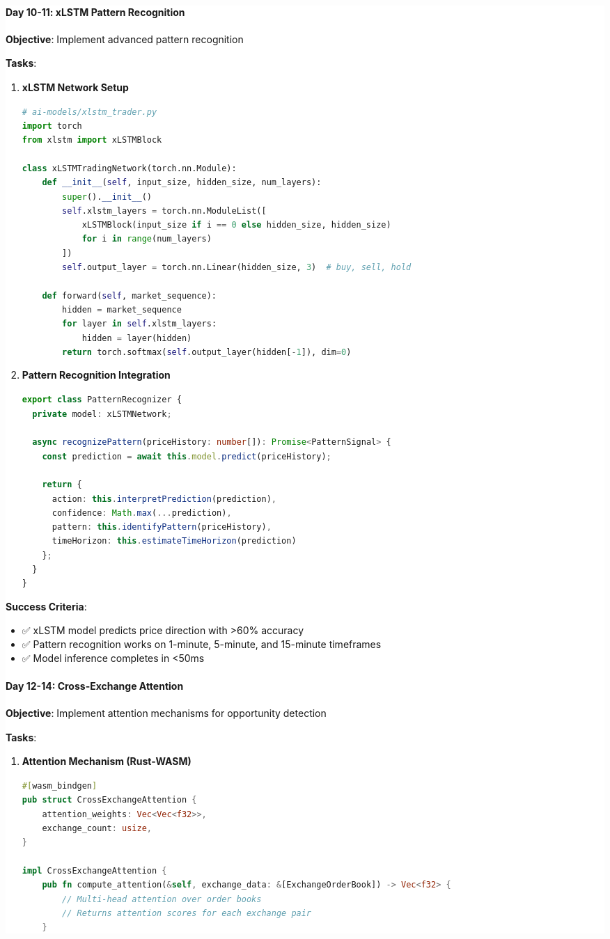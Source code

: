#### Day 10-11: xLSTM Pattern Recognition
**Objective**: Implement advanced pattern recognition

**Tasks**:
1. **xLSTM Network Setup**
   ```python
   # ai-models/xlstm_trader.py
   import torch
   from xlstm import xLSTMBlock
   
   class xLSTMTradingNetwork(torch.nn.Module):
       def __init__(self, input_size, hidden_size, num_layers):
           super().__init__()
           self.xlstm_layers = torch.nn.ModuleList([
               xLSTMBlock(input_size if i == 0 else hidden_size, hidden_size)
               for i in range(num_layers)
           ])
           self.output_layer = torch.nn.Linear(hidden_size, 3)  # buy, sell, hold
       
       def forward(self, market_sequence):
           hidden = market_sequence
           for layer in self.xlstm_layers:
               hidden = layer(hidden)
           return torch.softmax(self.output_layer(hidden[-1]), dim=0)
   ```

2. **Pattern Recognition Integration**
   ```typescript
   export class PatternRecognizer {
     private model: xLSTMNetwork;
     
     async recognizePattern(priceHistory: number[]): Promise<PatternSignal> {
       const prediction = await this.model.predict(priceHistory);
       
       return {
         action: this.interpretPrediction(prediction),
         confidence: Math.max(...prediction),
         pattern: this.identifyPattern(priceHistory),
         timeHorizon: this.estimateTimeHorizon(prediction)
       };
     }
   }
   ```

**Success Criteria**:
- ✅ xLSTM model predicts price direction with >60% accuracy
- ✅ Pattern recognition works on 1-minute, 5-minute, and 15-minute timeframes
- ✅ Model inference completes in <50ms

#### Day 12-14: Cross-Exchange Attention
**Objective**: Implement attention mechanisms for opportunity detection

**Tasks**:
1. **Attention Mechanism (Rust-WASM)**
   ```rust
   #[wasm_bindgen]
   pub struct CrossExchangeAttention {
       attention_weights: Vec<Vec<f32>>,
       exchange_count: usize,
   }
   
   impl CrossExchangeAttention {
       pub fn compute_attention(&self, exchange_data: &[ExchangeOrderBook]) -> Vec<f32> {
           // Multi-head attention over order books
           // Returns attention scores for each exchange pair
       }
   ```
